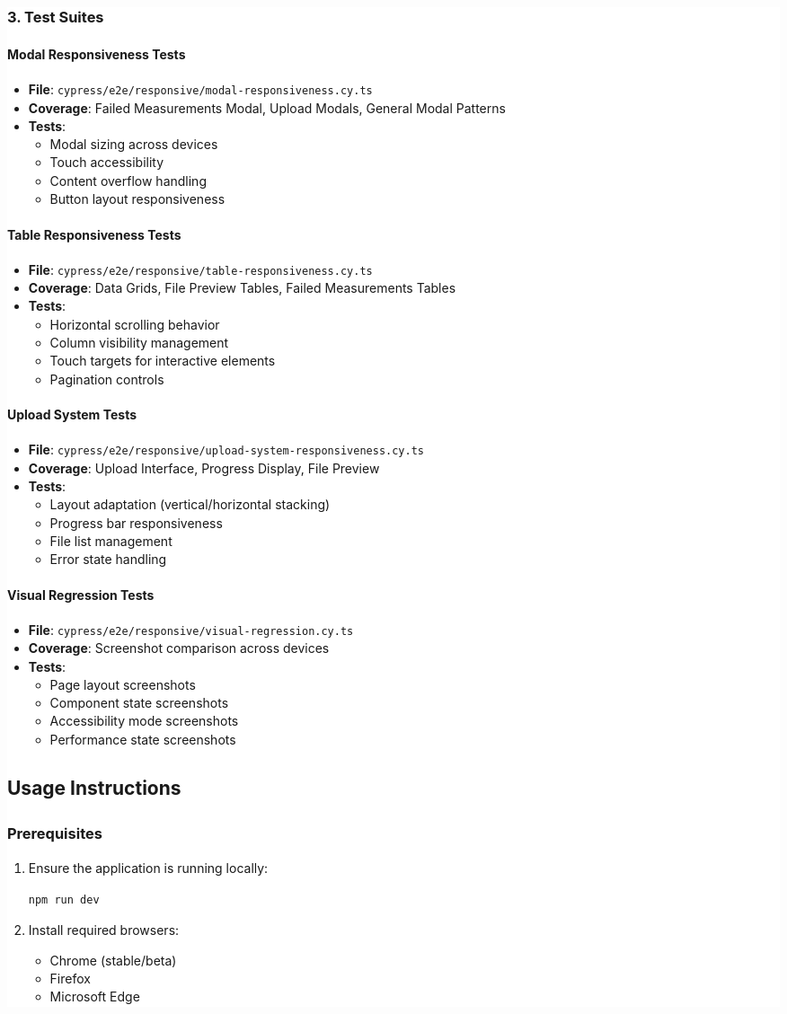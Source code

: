 ### 3. Test Suites

#### Modal Responsiveness Tests

- **File**: `cypress/e2e/responsive/modal-responsiveness.cy.ts`
- **Coverage**: Failed Measurements Modal, Upload Modals, General Modal Patterns
- **Tests**:
  - Modal sizing across devices
  - Touch accessibility
  - Content overflow handling
  - Button layout responsiveness

#### Table Responsiveness Tests

- **File**: `cypress/e2e/responsive/table-responsiveness.cy.ts`
- **Coverage**: Data Grids, File Preview Tables, Failed Measurements Tables
- **Tests**:
  - Horizontal scrolling behavior
  - Column visibility management
  - Touch targets for interactive elements
  - Pagination controls

#### Upload System Tests

- **File**: `cypress/e2e/responsive/upload-system-responsiveness.cy.ts`
- **Coverage**: Upload Interface, Progress Display, File Preview
- **Tests**:
  - Layout adaptation (vertical/horizontal stacking)
  - Progress bar responsiveness
  - File list management
  - Error state handling

#### Visual Regression Tests

- **File**: `cypress/e2e/responsive/visual-regression.cy.ts`
- **Coverage**: Screenshot comparison across devices
- **Tests**:
  - Page layout screenshots
  - Component state screenshots
  - Accessibility mode screenshots
  - Performance state screenshots

## Usage Instructions

### Prerequisites

1. Ensure the application is running locally:

   ```bash
   npm run dev
   ```

2. Install required browsers:
   - Chrome (stable/beta)
   - Firefox
   - Microsoft Edge
